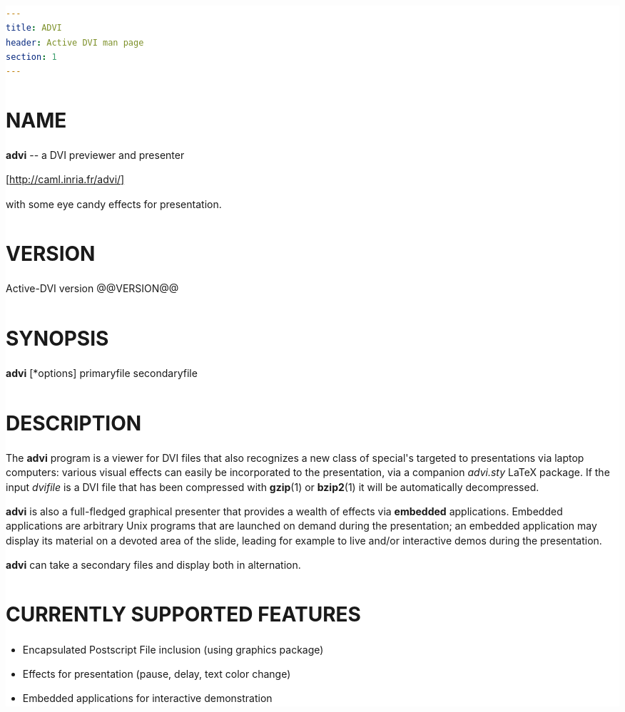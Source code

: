 ```yaml
---
title: ADVI
header: Active DVI man page
section: 1
---
```


# NAME

**advi** \-- a DVI previewer and presenter

[http://caml.inria.fr/advi/]

with some eye candy effects for presentation.

# VERSION

Active-DVI version @@VERSION@@

# SYNOPSIS

**advi** \[*options\] primaryfile secondaryfile

# DESCRIPTION

The **advi** program is a viewer for DVI files that also recognizes a
new class of special\'s targeted to presentations via laptop computers:
various visual effects can easily be incorporated to the presentation,
via a companion *advi.sty* LaTeX package. If the input *dvifile* is a
DVI file that has been compressed with **gzip**(1) or **bzip2**(1) it
will be automatically decompressed.

**advi** is also a full-fledged graphical presenter that provides a
wealth of effects via **embedded** applications. Embedded applications
are arbitrary Unix programs that are launched on demand during the
presentation; an embedded application may display its material on a
devoted area of the slide, leading for example to live and/or
interactive demos during the presentation.

**advi** can take a secondary files and display both in alternation.

# CURRENTLY SUPPORTED FEATURES


- Encapsulated Postscript File inclusion (using graphics package)

- Effects for presentation (pause, delay, text color change)

- Embedded applications for interactive demonstration
